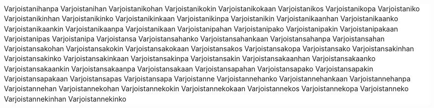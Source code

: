 Varjoistanihanpa
Varjoistanihan
Varjoistanikohan
Varjoistanikokin
Varjoistanikokaan
Varjoistanikos
Varjoistanikopa
Varjoistaniko
Varjoistanikinhan
Varjoistanikinko
Varjoistanikinkaan
Varjoistanikinpa
Varjoistanikin
Varjoistanikaanhan
Varjoistanikaanko
Varjoistanikaankin
Varjoistanikaanpa
Varjoistanikaan
Varjoistanipahan
Varjoistanipako
Varjoistanipakin
Varjoistanipakaan
Varjoistanipas
Varjoistanipa
Varjoistansa
Varjoistansahanko
Varjoistansahankaan
Varjoistansahanpa
Varjoistansahan
Varjoistansakohan
Varjoistansakokin
Varjoistansakokaan
Varjoistansakos
Varjoistansakopa
Varjoistansako
Varjoistansakinhan
Varjoistansakinko
Varjoistansakinkaan
Varjoistansakinpa
Varjoistansakin
Varjoistansakaanhan
Varjoistansakaanko
Varjoistansakaankin
Varjoistansakaanpa
Varjoistansakaan
Varjoistansapahan
Varjoistansapako
Varjoistansapakin
Varjoistansapakaan
Varjoistansapas
Varjoistansapa
Varjoistanne
Varjoistannehanko
Varjoistannehankaan
Varjoistannehanpa
Varjoistannehan
Varjoistannekohan
Varjoistannekokin
Varjoistannekokaan
Varjoistannekos
Varjoistannekopa
Varjoistanneko
Varjoistannekinhan
Varjoistannekinko